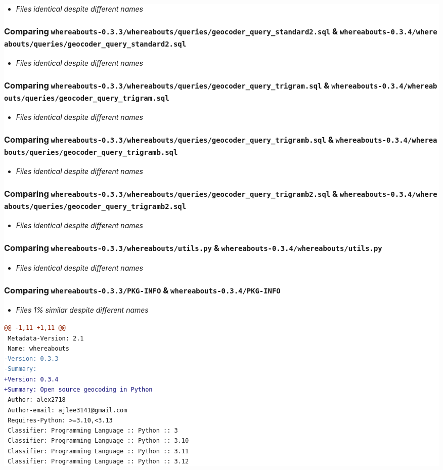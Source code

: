  * *Files identical despite different names*

### Comparing `whereabouts-0.3.3/whereabouts/queries/geocoder_query_standard2.sql` & `whereabouts-0.3.4/whereabouts/queries/geocoder_query_standard2.sql`

 * *Files identical despite different names*

### Comparing `whereabouts-0.3.3/whereabouts/queries/geocoder_query_trigram.sql` & `whereabouts-0.3.4/whereabouts/queries/geocoder_query_trigram.sql`

 * *Files identical despite different names*

### Comparing `whereabouts-0.3.3/whereabouts/queries/geocoder_query_trigramb.sql` & `whereabouts-0.3.4/whereabouts/queries/geocoder_query_trigramb.sql`

 * *Files identical despite different names*

### Comparing `whereabouts-0.3.3/whereabouts/queries/geocoder_query_trigramb2.sql` & `whereabouts-0.3.4/whereabouts/queries/geocoder_query_trigramb2.sql`

 * *Files identical despite different names*

### Comparing `whereabouts-0.3.3/whereabouts/utils.py` & `whereabouts-0.3.4/whereabouts/utils.py`

 * *Files identical despite different names*

### Comparing `whereabouts-0.3.3/PKG-INFO` & `whereabouts-0.3.4/PKG-INFO`

 * *Files 1% similar despite different names*

```diff
@@ -1,11 +1,11 @@
 Metadata-Version: 2.1
 Name: whereabouts
-Version: 0.3.3
-Summary: 
+Version: 0.3.4
+Summary: Open source geocoding in Python
 Author: alex2718
 Author-email: ajlee3141@gmail.com
 Requires-Python: >=3.10,<3.13
 Classifier: Programming Language :: Python :: 3
 Classifier: Programming Language :: Python :: 3.10
 Classifier: Programming Language :: Python :: 3.11
 Classifier: Programming Language :: Python :: 3.12
```

